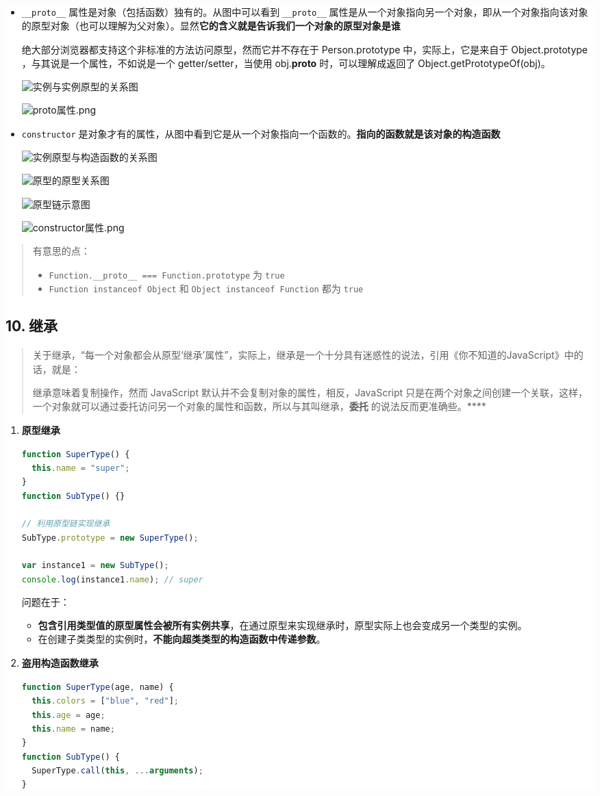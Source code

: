 - `__proto__` 属性是对象（包括函数）独有的。从图中可以看到 `__proto__` 属性是从一个对象指向另一个对象，即从一个对象指向该对象的原型对象（也可以理解为父对象）。显然**它的含义就是告诉我们一个对象的原型对象是谁** 

    绝大部分浏览器都支持这个非标准的方法访问原型，然而它并不存在于 Person.prototype 中，实际上，它是来自于  Object.prototype ，与其说是一个属性，不如说是一个 getter/setter，当使用 obj.__proto__  时，可以理解成返回了 Object.getPrototypeOf(obj)。

    ![实例与实例原型的关系图](https://s2.loli.net/2022/04/01/T6yRMsEDPof5clt.png)

    ![proto属性.png](https://s2.loli.net/2022/03/01/GtWi5YVMF71hK39.png)

- `constructor` 是对象才有的属性，从图中看到它是从一个对象指向一个函数的。**指向的函数就是该对象的构造函数**

    ![实例原型与构造函数的关系图](https://s2.loli.net/2022/04/01/dLp6kls3goE1ORF.png)
    
    ![原型的原型关系图](https://s2.loli.net/2022/04/01/5oYSvgaziIpMJcs.png)
    
    ![原型链示意图](https://camo.githubusercontent.com/9a69b0f03116884e80cf566f8542cf014a4dd043fce6ce030d615040461f4e5a/68747470733a2f2f63646e2e6a7364656c6976722e6e65742f67682f6d717971696e6766656e672f426c6f672f496d616765732f70726f746f74797065352e706e67)
    
    ![constructor属性.png](https://s2.loli.net/2022/04/01/IeYTgR4SyplcM2D.png)

> 有意思的点：
>
> - `Function.__proto__ === Function.prototype` 为 `true`
> - `Function instanceof Object` 和 `Object instanceof Function` 都为 `true`

## 10. 继承

> 关于继承，“每一个对象都会从原型‘继承’属性”，实际上，继承是一个十分具有迷惑性的说法，引用《你不知道的JavaScript》中的话，就是：
>
> 继承意味着复制操作，然而 JavaScript 默认并不会复制对象的属性，相反，JavaScript 只是在两个对象之间创建一个关联，这样，一个对象就可以通过委托访问另一个对象的属性和函数，所以与其叫继承，**委托** 的说法反而更准确些。****

1. **原型继承**

    ```js
    function SuperType() {
      this.name = "super";
    }
    function SubType() {}
    
    // 利用原型链实现继承
    SubType.prototype = new SuperType();
    
    var instance1 = new SubType();
    console.log(instance1.name); // super
    ```

    问题在于：

    - **包含引用类型值的原型属性会被所有实例共享**，在通过原型来实现继承时，原型实际上也会变成另一个类型的实例。
    - 在创建子类类型的实例时，**不能向超类类型的构造函数中传递参数**。

2. **盗用构造函数继承**

    ```js
    function SuperType(age, name) {
      this.colors = ["blue", "red"];
      this.age = age;
      this.name = name;
    }
    function SubType() {
      SuperType.call(this, ...arguments);
    }
    
